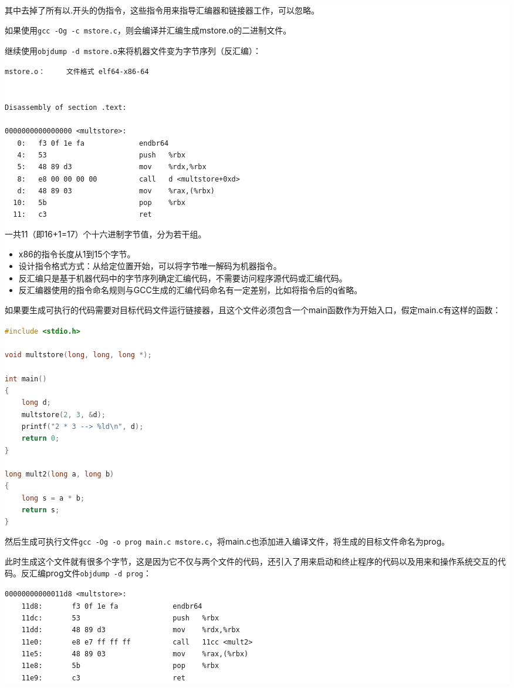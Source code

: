 其中去掉了所有以.开头的伪指令，这些指令用来指导汇编器和链接器工作，可以忽略。

如果使用`gcc -Og -c mstore.c`，则会编译并汇编生成mstore.o的二进制文件。

继续使用`objdump -d mstore.o`来将机器文件变为字节序列（反汇编）：

```txt
mstore.o：     文件格式 elf64-x86-64


Disassembly of section .text:

0000000000000000 <multstore>:
   0:   f3 0f 1e fa             endbr64 
   4:   53                      push   %rbx
   5:   48 89 d3                mov    %rdx,%rbx
   8:   e8 00 00 00 00          call   d <multstore+0xd>
   d:   48 89 03                mov    %rax,(%rbx)
  10:   5b                      pop    %rbx
  11:   c3                      ret   
```

一共11（即16+1=17）个十六进制字节值，分为若干组。

+ x86的指令长度从1到15个字节。
+ 设计指令格式方式：从给定位置开始，可以将字节唯一解码为机器指令。
+ 反汇编只是基于机器代码中的字节序列确定汇编代码，不需要访问程序源代码或汇编代码。
+ 反汇编器使用的指令命名规则与GCC生成的汇编代码命名有一定差别，比如将指令后的q省略。

如果要生成可执行的代码需要对目标代码文件运行链接器，且这个文件必须包含一个main函数作为开始入口，假定main.c有这样的函数：

```c
#include <stdio.h>

void multstore(long, long, long *);

int main()
{
    long d;
    multstore(2, 3, &d);
    printf("2 * 3 --> %ld\n", d);
    return 0;
}

long mult2(long a, long b)
{
    long s = a * b;
    return s;
}
```

然后生成可执行文件`gcc -Og -o prog main.c mstore.c`，将main.c也添加进入编译文件，将生成的目标文件命名为prog。

此时生成这个文件就有很多个字节，这是因为它不仅与两个文件的代码，还引入了用来启动和终止程序的代码以及用来和操作系统交互的代码。反汇编prog文件`objdump -d prog`：

```txt
00000000000011d8 <multstore>:
    11d8:       f3 0f 1e fa             endbr64 
    11dc:       53                      push   %rbx
    11dd:       48 89 d3                mov    %rdx,%rbx
    11e0:       e8 e7 ff ff ff          call   11cc <mult2>
    11e5:       48 89 03                mov    %rax,(%rbx)
    11e8:       5b                      pop    %rbx
    11e9:       c3                      ret   
```
